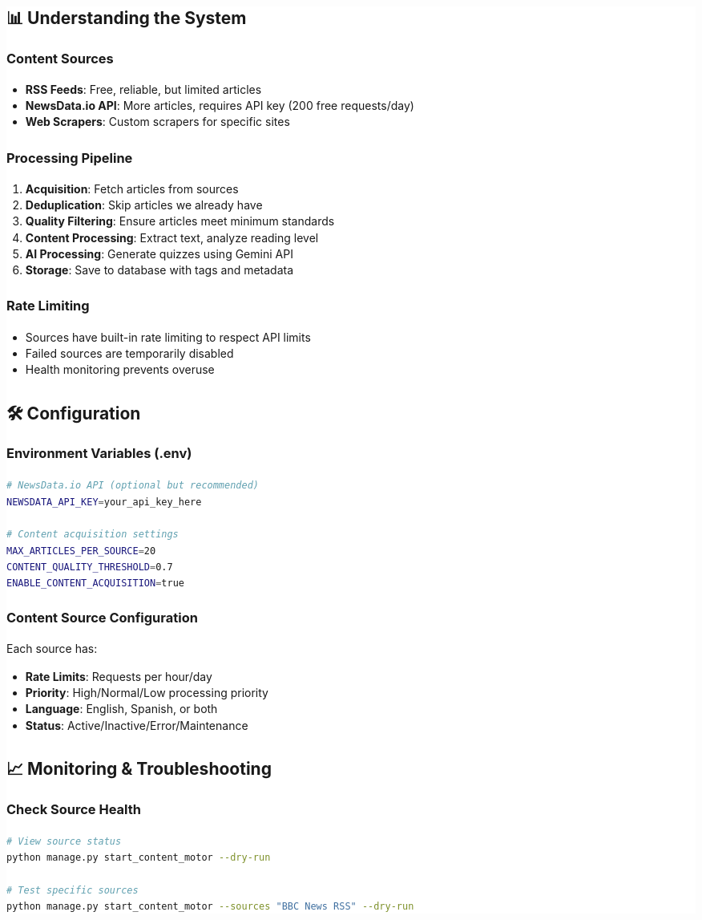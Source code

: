 ## 📊 Understanding the System

### Content Sources
- **RSS Feeds**: Free, reliable, but limited articles
- **NewsData.io API**: More articles, requires API key (200 free requests/day)
- **Web Scrapers**: Custom scrapers for specific sites

### Processing Pipeline
1. **Acquisition**: Fetch articles from sources
2. **Deduplication**: Skip articles we already have
3. **Quality Filtering**: Ensure articles meet minimum standards
4. **Content Processing**: Extract text, analyze reading level
5. **AI Processing**: Generate quizzes using Gemini API
6. **Storage**: Save to database with tags and metadata

### Rate Limiting
- Sources have built-in rate limiting to respect API limits
- Failed sources are temporarily disabled
- Health monitoring prevents overuse

## 🛠️ Configuration

### Environment Variables (.env)
```bash
# NewsData.io API (optional but recommended)
NEWSDATA_API_KEY=your_api_key_here

# Content acquisition settings
MAX_ARTICLES_PER_SOURCE=20
CONTENT_QUALITY_THRESHOLD=0.7
ENABLE_CONTENT_ACQUISITION=true
```

### Content Source Configuration
Each source has:
- **Rate Limits**: Requests per hour/day
- **Priority**: High/Normal/Low processing priority
- **Language**: English, Spanish, or both
- **Status**: Active/Inactive/Error/Maintenance

## 📈 Monitoring & Troubleshooting

### Check Source Health
```bash
# View source status
python manage.py start_content_motor --dry-run

# Test specific sources
python manage.py start_content_motor --sources "BBC News RSS" --dry-run
```
